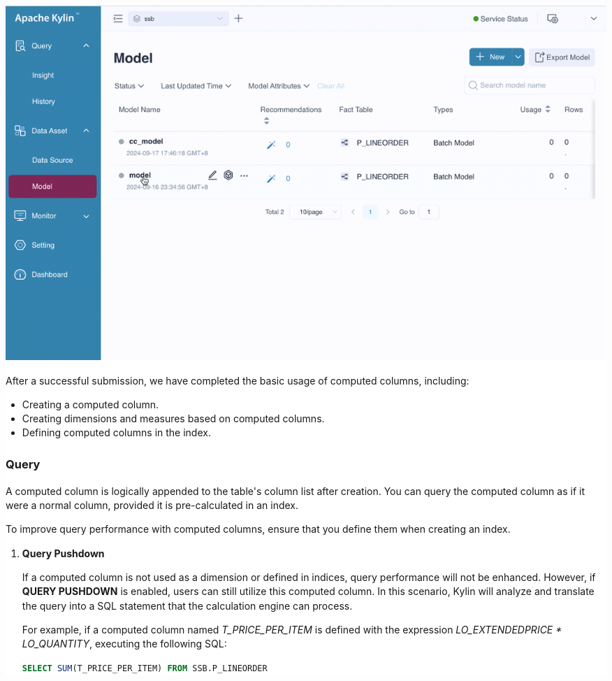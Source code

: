 ![Use computed column](images/computed_column/cc_for_index.gif)

After a successful submission, we have completed the basic usage of computed columns, including:

- Creating a computed column.
- Creating dimensions and measures based on computed columns.
- Defining computed columns in the index.

### <span id="query">Query</span>

A computed column is logically appended to the table's column list after creation. You can query the computed column as if it were a normal column, provided it is pre-calculated in an index.

To improve query performance with computed columns, ensure that you define them when creating an index.

1. **Query Pushdown**

   If a computed column is not used as a dimension or defined in indices, query performance will not be enhanced. However, if **QUERY PUSHDOWN** is enabled, users can still utilize this computed column. In this scenario, Kylin will analyze and translate the query into a SQL statement that the calculation engine can process.

   For example, if a computed column named *T_PRICE_PER_ITEM* is defined with the expression *LO_EXTENDEDPRICE * LO_QUANTITY*, executing the following SQL:

   ```sql
   SELECT SUM(T_PRICE_PER_ITEM) FROM SSB.P_LINEORDER
   ```

